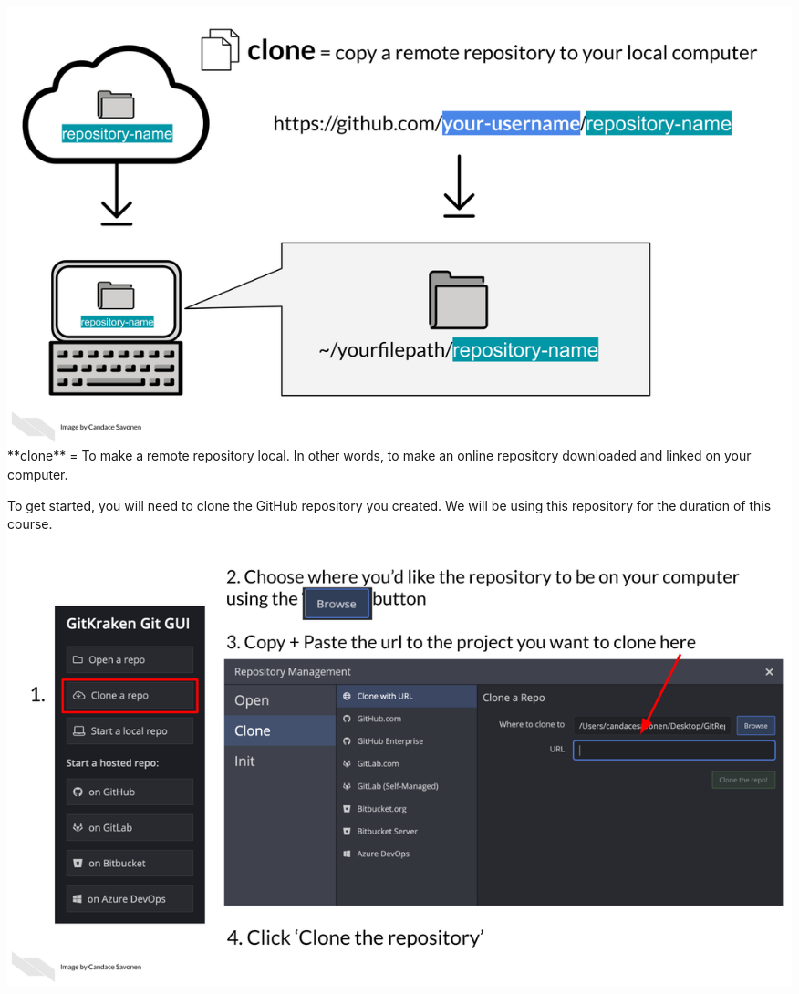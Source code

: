<img src="resources/images/03-version-control-with-github_files/figure-html//1IJ_uFxJud7OdIAr6p8ZOzvYs-SGDqa7g4cUHtUld03I_g1014c75158f_0_90.png" title="To clone a repository means to copy a remote repository to your local computer" alt="To clone a repository means to copy a remote repository to your local computer" width="100%" />

<div class = "github">
**clone** = To make a remote repository local. In other words, to make an online repository downloaded and linked on your computer.
</div>

To get started, you will need to clone the GitHub repository you created. We will be using this repository for the duration of this course.

<img src="resources/images/03-version-control-with-github_files/figure-html//1IJ_uFxJud7OdIAr6p8ZOzvYs-SGDqa7g4cUHtUld03I_g1014c75158f_0_166.png" title="To clone a GitHub repository, using GitKraken. First, Click Clone a repo. Then, choose where you’d like the repository to be on your computer using the ‘Browse’ button. Then Copy + Paste the url to the project you want to clone where it says ‘URL’. Then click `Clone the repository’." alt="To clone a GitHub repository, using GitKraken. First, Click Clone a repo. Then, choose where you’d like the repository to be on your computer using the ‘Browse’ button. Then Copy + Paste the url to the project you want to clone where it says ‘URL’. Then click `Clone the repository’." width="100%" />

